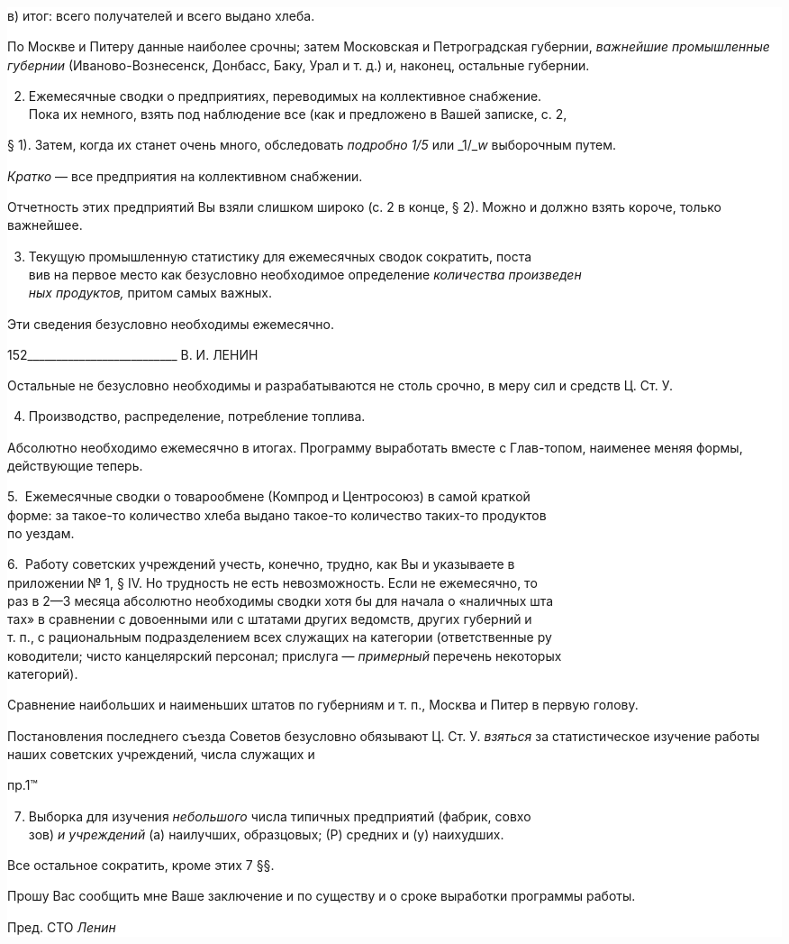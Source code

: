 в) итог: всего получателей и всего выдано хлеба.

По Москве и Питеру данные наиболее срочны; затем Московская и Петроградская губернии, _важнейшие промышленные губернии_ (Иваново-Вознесенск, Донбасс, Баку, Урал и т. д.) и, наконец, остальные губернии.

2. Ежемесячные сводки о предприятиях, переводимых на коллективное снабжение.  
Пока их немного, взять под наблюдение все (как и предложено в Вашей записке, с. 2,

§ 1). Затем, когда их станет очень много, обследовать _подробно 1/5_ или _1/__w_ выборочным путем.

_Кратко_ — все предприятия на коллективном снабжении.

Отчетность этих предприятий Вы взяли слишком широко (с. 2 в конце, § 2). Можно и должно взять короче, только важнейшее.

3. Текущую промышленную статистику для ежемесячных сводок сократить, поста­  
вив на первое место как безусловно необходимое определение _количества произведен­  
ных продуктов,_ притом самых важных.

Эти сведения безусловно необходимы ежемесячно.

  

152__________________________ В. И. ЛЕНИН

Остальные не безусловно необходимы и разрабатываются не столь срочно, в меру сил и средств Ц. Ст. У.

4. Производство, распределение, потребление топлива.

Абсолютно необходимо ежемесячно в итогах. Программу выработать вместе с Глав-топом, наименее меняя формы, действующие теперь.

5.  Ежемесячные сводки о товарообмене (Компрод и Центросоюз) в самой краткой  
форме: за такое-то количество хлеба выдано такое-то количество таких-то продуктов  
по уездам.

6.  Работу советских учреждений учесть, конечно, трудно, как Вы и указываете в  
приложении № 1, § IV. Но трудность не есть невозможность. Если не ежемесячно, то  
раз в 2—3 месяца абсолютно необходимы сводки хотя бы для начала о «наличных шта­  
тах» в сравнении с довоенными или с штатами других ведомств, других губерний и  
т. п., с рациональным подразделением всех служащих на категории (ответственные ру­  
ководители; чисто канцелярский персонал; прислуга — _примерный_ перечень некоторых  
категорий).

Сравнение наибольших и наименьших штатов по губерниям и т. п., Москва и Питер в первую голову.

Постановления последнего съезда Советов безусловно обязывают Ц. Ст. У. _взяться_ за статистическое изучение работы наших советских учреждений, числа служащих и

пр.1™

7. Выборка для изучения _небольшого_ числа типичных предприятий (фабрик, совхо­  
зов) _и учреждений_ (а) наилучших, образцовых; (Р) средних и (у) наихудших.

Все остальное сократить, кроме этих 7 §§.

Прошу Вас сообщить мне Ваше заключение и по существу и о сроке выработки про­граммы работы.

Пред. СТО _Ленин_
